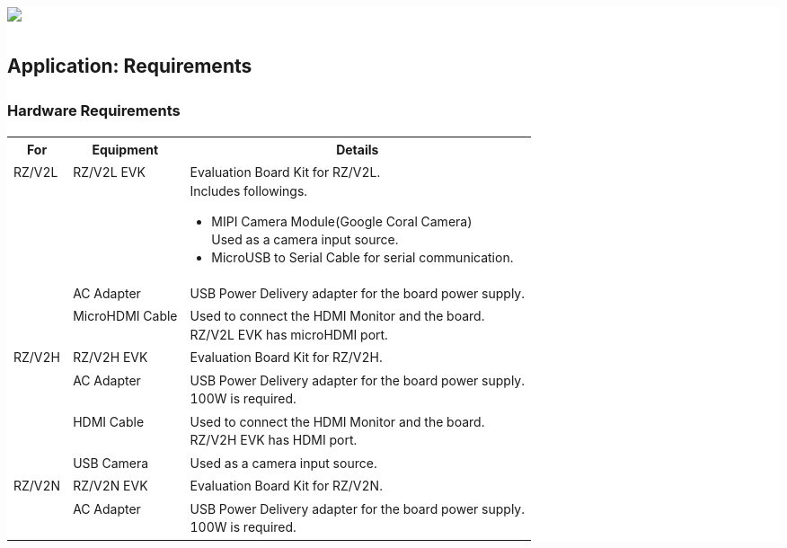 <img src = "./images/crack.gif" width="480">


## Application: Requirements

### Hardware Requirements
<table class="gstable">
    <tr>
      <th>For</th>
      <th>Equipment</th>
      <th>Details</th>
    </tr>
    <tr>
      <td rowspan="3">RZ/V2L</td>
      <td>RZ/V2L EVK</td>
      <td>Evaluation Board Kit for RZ/V2L.<br>Includes followings.
        <ul class="mb-1">
          <li>
            MIPI Camera Module(Google Coral Camera)<br>
            Used as a camera input source.
          </li>
          <li>MicroUSB to Serial Cable for serial communication.</li>
        </ul>
      </td>
    </tr>
    <tr>
      <td>AC Adapter</td>
      <td>USB Power Delivery adapter for the board power supply.</td>
    </tr>
    <tr>
      <td>MicroHDMI Cable</td>
      <td>Used to connect the HDMI Monitor and the board.<br>
      RZ/V2L EVK has microHDMI port.</td>
    </tr>
    <tr>
      <td rowspan="4">RZ/V2H</td>
      <td>RZ/V2H EVK</td>
      <td>Evaluation Board Kit for RZ/V2H.</td>
    </tr>
    <tr>
      <td>AC Adapter</td>
      <td>USB Power Delivery adapter for the board power supply.<br>
      100W is required.</td>
    </tr>
    <tr>
      <td>HDMI Cable</td>
      <td>Used to connect the HDMI Monitor and the board.<br>
      RZ/V2H EVK has HDMI port.</td>
    </tr>
    <tr>
      <td>USB Camera</td>
      <td>Used as a camera input source.</td>
    </tr>
    <tr>
      <td rowspan="4">RZ/V2N</td>
      <td>RZ/V2N EVK</td>
      <td>Evaluation Board Kit for RZ/V2N.</td>
    </tr>
    <tr>
      <td>AC Adapter</td>
      <td>USB Power Delivery adapter for the board power supply.<br>
      100W is required.</td>
